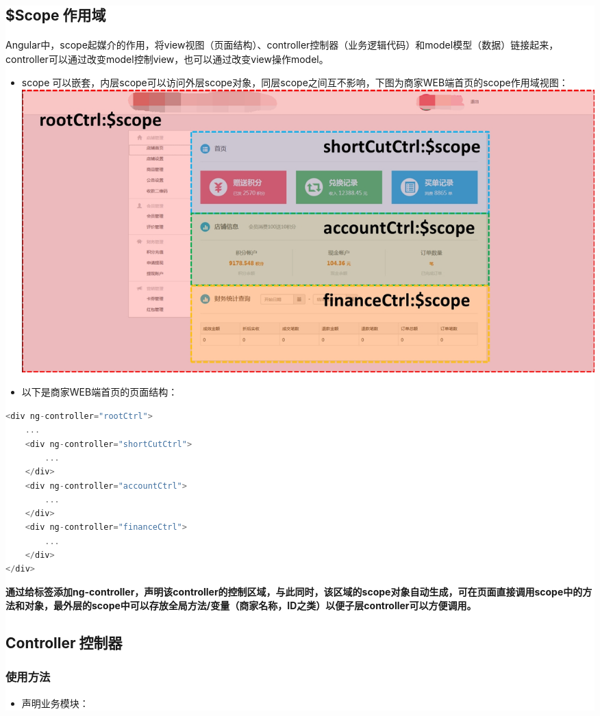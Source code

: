 ## $Scope 作用域
Angular中，scope起媒介的作用，将view视图（页面结构）、controller控制器（业务逻辑代码）和model模型（数据）链接起来，controller可以通过改变model控制view，也可以通过改变view操作model。

* scope 可以嵌套，内层scope可以访问外层scope对象，同层scope之间互不影响，下图为商家WEB端首页的scope作用域视图：
![scope](/img/angular.png)
 
* 以下是商家WEB端首页的页面结构：

```javascript
<div ng-controller="rootCtrl">
    ...
    <div ng-controller="shortCutCtrl">
        ...
    </div>
    <div ng-controller="accountCtrl">
        ...
    </div>
    <div ng-controller="financeCtrl">
        ...
    </div>
</div>
```

**通过给标签添加ng-controller，声明该controller的控制区域，与此同时，该区域的scope对象自动生成，可在页面直接调用scope中的方法和对象，最外层的scope中可以存放全局方法/变量（商家名称，ID之类）以便子层controller可以方便调用。**

## Controller 控制器
### 使用方法
* 声明业务模块：
